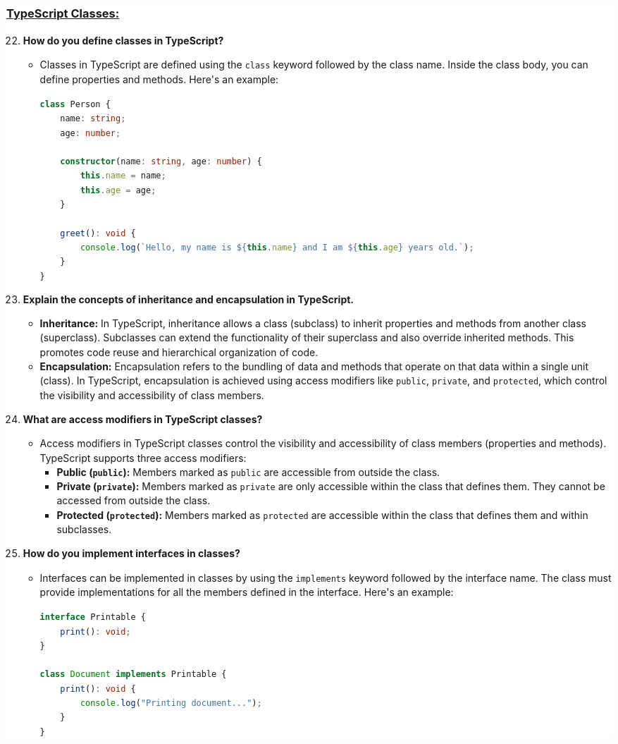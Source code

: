 
### [TypeScript Classes:](https://github.com/DSA-Visualization/TypeScript/blob/main/OOPS.md)

22. **How do you define classes in TypeScript?**
    - Classes in TypeScript are defined using the `class` keyword followed by the class name. Inside the class body, you can define properties and methods. Here's an example:
      ```typescript
      class Person {
          name: string;
          age: number;
          
          constructor(name: string, age: number) {
              this.name = name;
              this.age = age;
          }
          
          greet(): void {
              console.log(`Hello, my name is ${this.name} and I am ${this.age} years old.`);
          }
      }
      ```

23. **Explain the concepts of inheritance and encapsulation in TypeScript.**
    - **Inheritance:** In TypeScript, inheritance allows a class (subclass) to inherit properties and methods from another class (superclass). Subclasses can extend the functionality of their superclass and also override inherited methods. This promotes code reuse and hierarchical organization of code.
    - **Encapsulation:** Encapsulation refers to the bundling of data and methods that operate on that data within a single unit (class). In TypeScript, encapsulation is achieved using access modifiers like `public`, `private`, and `protected`, which control the visibility and accessibility of class members.

24. **What are access modifiers in TypeScript classes?**
    - Access modifiers in TypeScript classes control the visibility and accessibility of class members (properties and methods). TypeScript supports three access modifiers:
      - **Public (`public`):** Members marked as `public` are accessible from outside the class.
      - **Private (`private`):** Members marked as `private` are only accessible within the class that defines them. They cannot be accessed from outside the class.
      - **Protected (`protected`):** Members marked as `protected` are accessible within the class that defines them and within subclasses.

25. **How do you implement interfaces in classes?**
    - Interfaces can be implemented in classes by using the `implements` keyword followed by the interface name. The class must provide implementations for all the members defined in the interface. Here's an example:
      ```typescript
      interface Printable {
          print(): void;
      }
      
      class Document implements Printable {
          print(): void {
              console.log("Printing document...");
          }
      }
      ```

